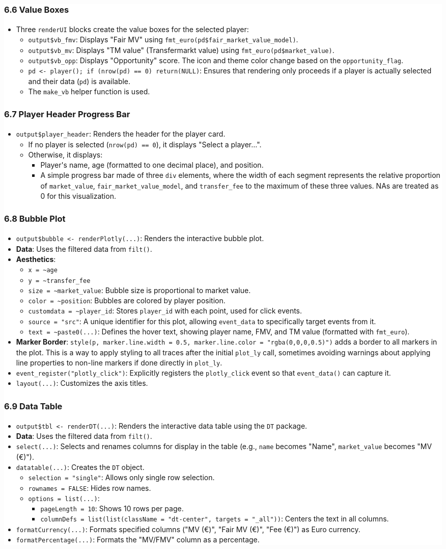 ### 6.6 Value Boxes

*   Three `renderUI` blocks create the value boxes for the selected player:
    *   `output$vb_fmv`: Displays "Fair MV" using `fmt_euro(pd$fair_market_value_model)`.
    *   `output$vb_mv`: Displays "TM value" (Transfermarkt value) using `fmt_euro(pd$market_value)`.
    *   `output$vb_opp`: Displays "Opportunity" score. The icon and theme color change based on the `opportunity_flag`.
    *   `pd <- player(); if (nrow(pd) == 0) return(NULL)`: Ensures that rendering only proceeds if a player is actually selected and their data (`pd`) is available.
    *   The `make_vb` helper function is used.

### 6.7 Player Header Progress Bar

*   `output$player_header`: Renders the header for the player card.
    *   If no player is selected (`nrow(pd) == 0`), it displays "Select a player…".
    *   Otherwise, it displays:
        *   Player's name, age (formatted to one decimal place), and position.
        *   A simple progress bar made of three `div` elements, where the width of each segment represents the relative proportion of `market_value`, `fair_market_value_model`, and `transfer_fee` to the maximum of these three values. NAs are treated as 0 for this visualization.

### 6.8 Bubble Plot

*   `output$bubble <- renderPlotly(...)`: Renders the interactive bubble plot.
*   **Data**: Uses the filtered data from `filt()`.
*   **Aesthetics**:
    *   `x = ~age`
    *   `y = ~transfer_fee`
    *   `size = ~market_value`: Bubble size is proportional to market value.
    *   `color = ~position`: Bubbles are colored by player position.
    *   `customdata = ~player_id`: Stores `player_id` with each point, used for click events.
    *   `source = "src"`: A unique identifier for this plot, allowing `event_data` to specifically target events from it.
    *   `text = ~paste0(...)`: Defines the hover text, showing player name, FMV, and TM value (formatted with `fmt_euro`).
*   **Marker Border**: `style(p, marker.line.width = 0.5, marker.line.color = "rgba(0,0,0,0.5)")` adds a border to all markers in the plot. This is a way to apply styling to all traces after the initial `plot_ly` call, sometimes avoiding warnings about applying line properties to non-line markers if done directly in `plot_ly`.
*   `event_register("plotly_click")`: Explicitly registers the `plotly_click` event so that `event_data()` can capture it.
*   `layout(...)`: Customizes the axis titles.

### 6.9 Data Table

*   `output$tbl <- renderDT(...)`: Renders the interactive data table using the `DT` package.
*   **Data**: Uses the filtered data from `filt()`.
*   `select(...)`: Selects and renames columns for display in the table (e.g., `name` becomes "Name", `market_value` becomes "MV (€)").
*   `datatable(...)`: Creates the `DT` object.
    *   `selection = "single"`: Allows only single row selection.
    *   `rownames = FALSE`: Hides row names.
    *   `options = list(...)`:
        *   `pageLength = 10`: Shows 10 rows per page.
        *   `columnDefs = list(list(className = "dt-center", targets = "_all"))`: Centers the text in all columns.
*   `formatCurrency(...)`: Formats specified columns ("MV (€)", "Fair MV (€)", "Fee (€)") as Euro currency.
*   `formatPercentage(...)`: Formats the "MV/FMV" column as a percentage.
